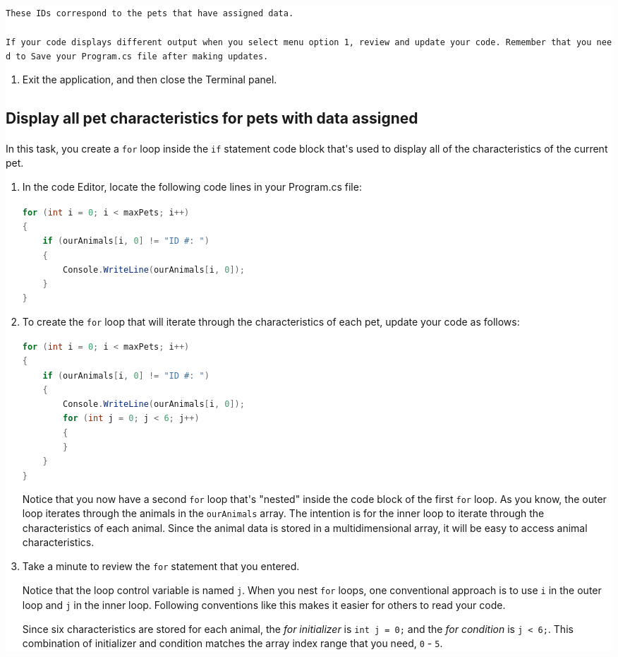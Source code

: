     These IDs correspond to the pets that have assigned data.

    If your code displays different output when you select menu option 1, review and update your code. Remember that you need to Save your Program.cs file after making updates.

1. Exit the application, and then close the Terminal panel.

## Display all pet characteristics for pets with data assigned

In this task, you create a `for` loop inside the `if` statement code block that's used to display all of the characteristics of the current pet.

1. In the code Editor, locate the following code lines in your Program.cs file:

    ```c#
    for (int i = 0; i < maxPets; i++)
    {
        if (ourAnimals[i, 0] != "ID #: ")
        {
            Console.WriteLine(ourAnimals[i, 0]);
        }
    }    
    ```

1. To create the `for` loop that will iterate through the characteristics of each pet, update your code as follows:

    ```c#
    for (int i = 0; i < maxPets; i++)
    {
        if (ourAnimals[i, 0] != "ID #: ")
        {
            Console.WriteLine(ourAnimals[i, 0]);
            for (int j = 0; j < 6; j++)
            {
            }
        }
    }    
    ```

    Notice that you now have a second `for` loop that's "nested" inside the code block of the first `for` loop. As you know, the outer loop iterates through the animals in the `ourAnimals` array. The intention is for the inner loop to iterate through the characteristics of each animal. Since the animal data is stored in a multidimensional array, it will be easy to access animal characteristics.
  
1. Take a minute to review the `for` statement that you entered.

    Notice that the loop control variable is named `j`. When you nest `for` loops, one conventional approach is to use `i` in the outer loop and `j` in the inner loop. Following conventions like this makes it easier for others to read your code.

    Since six characteristics are stored for each animal, the _for initializer_ is `int j = 0;` and the _for condition_ is `j < 6;`. This combination of initializer and condition matches the array index range that you need, `0` - `5`.
